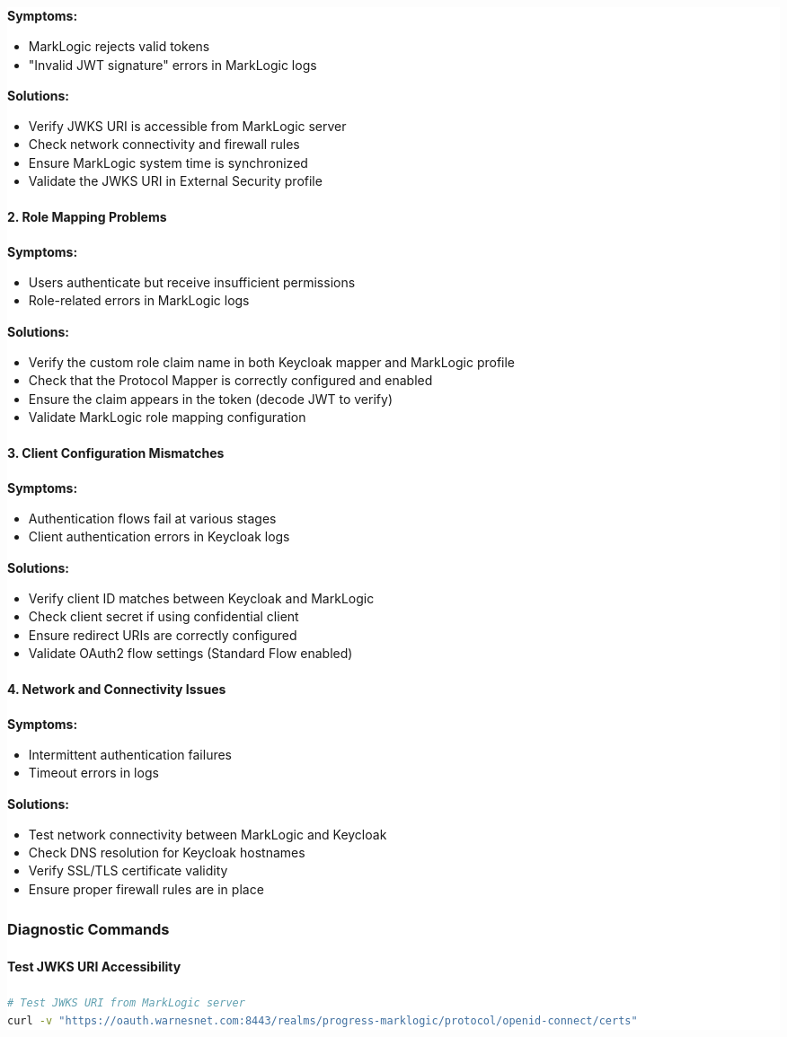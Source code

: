**Symptoms:**
- MarkLogic rejects valid tokens
- "Invalid JWT signature" errors in MarkLogic logs

**Solutions:**
- Verify JWKS URI is accessible from MarkLogic server
- Check network connectivity and firewall rules
- Ensure MarkLogic system time is synchronized
- Validate the JWKS URI in External Security profile

#### 2. Role Mapping Problems

**Symptoms:**
- Users authenticate but receive insufficient permissions
- Role-related errors in MarkLogic logs

**Solutions:**
- Verify the custom role claim name in both Keycloak mapper and MarkLogic profile
- Check that the Protocol Mapper is correctly configured and enabled
- Ensure the claim appears in the token (decode JWT to verify)
- Validate MarkLogic role mapping configuration

#### 3. Client Configuration Mismatches

**Symptoms:**
- Authentication flows fail at various stages
- Client authentication errors in Keycloak logs

**Solutions:**
- Verify client ID matches between Keycloak and MarkLogic
- Check client secret if using confidential client
- Ensure redirect URIs are correctly configured
- Validate OAuth2 flow settings (Standard Flow enabled)

#### 4. Network and Connectivity Issues

**Symptoms:**
- Intermittent authentication failures
- Timeout errors in logs

**Solutions:**
- Test network connectivity between MarkLogic and Keycloak
- Check DNS resolution for Keycloak hostnames
- Verify SSL/TLS certificate validity
- Ensure proper firewall rules are in place

### Diagnostic Commands

#### Test JWKS URI Accessibility

```bash
# Test JWKS URI from MarkLogic server
curl -v "https://oauth.warnesnet.com:8443/realms/progress-marklogic/protocol/openid-connect/certs"
```
